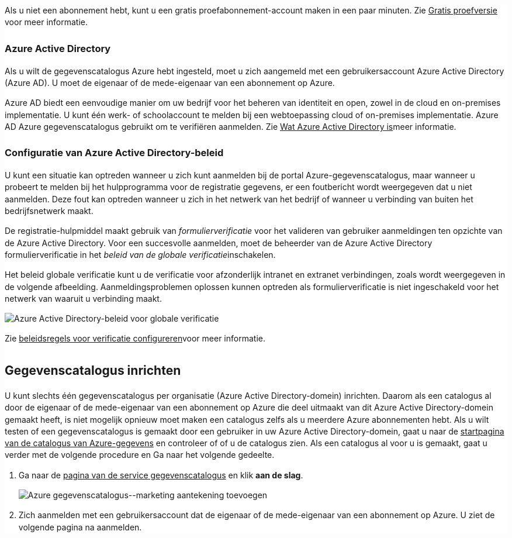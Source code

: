Als u niet een abonnement hebt, kunt u een gratis proefabonnement-account maken in een paar minuten. Zie [Gratis proefversie](https://azure.microsoft.com/pricing/free-trial/) voor meer informatie.

### <a name="azure-active-directory"></a>Azure Active Directory
Als u wilt de gegevenscatalogus Azure hebt ingesteld, moet u zich aangemeld met een gebruikersaccount Azure Active Directory (Azure AD). U moet de eigenaar of de mede-eigenaar van een abonnement op Azure.  

Azure AD biedt een eenvoudige manier om uw bedrijf voor het beheren van identiteit en open, zowel in de cloud en on-premises implementatie. U kunt één werk- of schoolaccount te melden bij een webtoepassing cloud of on-premises implementatie. Azure AD Azure gegevenscatalogus gebruikt om te verifiëren aanmelden. Zie [Wat Azure Active Directory is](../active-directory/active-directory-whatis.md)meer informatie.

### <a name="azure-active-directory-policy-configuration"></a>Configuratie van Azure Active Directory-beleid

U kunt een situatie kan optreden wanneer u zich kunt aanmelden bij de portal Azure-gegevenscatalogus, maar wanneer u probeert te melden bij het hulpprogramma voor de registratie gegevens, er een foutbericht wordt weergegeven dat u niet aanmelden. Deze fout kan optreden wanneer u zich in het netwerk van het bedrijf of wanneer u verbinding van buiten het bedrijfsnetwerk maakt.

De registratie-hulpmiddel maakt gebruik van *formulierverificatie* voor het valideren van gebruiker aanmeldingen ten opzichte van de Azure Active Directory. Voor een succesvolle aanmelden, moet de beheerder van de Azure Active Directory formulierverificatie in het *beleid van de globale verificatie*inschakelen.

Het beleid globale verificatie kunt u de verificatie voor afzonderlijk intranet en extranet verbindingen, zoals wordt weergegeven in de volgende afbeelding. Aanmeldingsproblemen oplossen kunnen optreden als formulierverificatie is niet ingeschakeld voor het netwerk van waaruit u verbinding maakt.

 ![Azure Active Directory-beleid voor globale verificatie](./media/data-catalog-prerequisites/global-auth-policy.png)

Zie [beleidsregels voor verificatie configureren](https://technet.microsoft.com/library/dn486781.aspx)voor meer informatie.

## <a name="provision-data-catalog"></a>Gegevenscatalogus inrichten
U kunt slechts één gegevenscatalogus per organisatie (Azure Active Directory-domein) inrichten. Daarom als een catalogus al door de eigenaar of de mede-eigenaar van een abonnement op Azure die deel uitmaakt van dit Azure Active Directory-domein gemaakt heeft, is niet mogelijk opnieuw moet maken een catalogus zelfs als u meerdere Azure abonnementen hebt. Als u wilt testen of een gegevenscatalogus is gemaakt door een gebruiker in uw Azure Active Directory-domein, gaat u naar de [startpagina van de catalogus van Azure-gegevens](http://azuredatacatalog.com) en controleer of of u de catalogus zien. Als een catalogus al voor u is gemaakt, gaat u verder met de volgende procedure en Ga naar het volgende gedeelte.    

1. Ga naar de [pagina van de service gegevenscatalogus](https://azure.microsoft.com/services/data-catalog) en klik **aan de slag**.

    ![Azure gegevenscatalogus--marketing aantekening toevoegen](media/data-catalog-get-started/data-catalog-marketing-landing-page.png)
2. Zich aanmelden met een gebruikersaccount dat de eigenaar of de mede-eigenaar van een abonnement op Azure. U ziet de volgende pagina na aanmelden.
